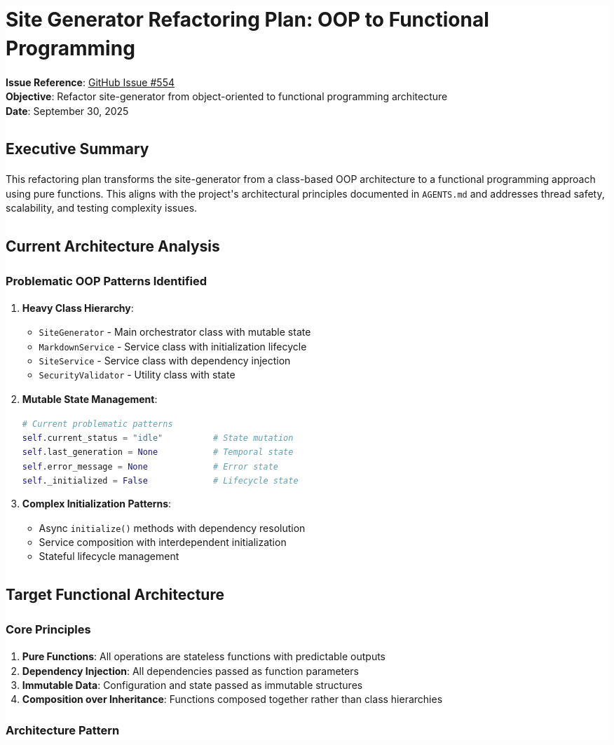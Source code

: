 # Site Generator Refactoring Plan: OOP to Functional Programming

**Issue Reference**: [GitHub Issue #554](https://github.com/Hardcoreprawn/ai-content-farm/issues/554)  
**Objective**: Refactor site-generator from object-oriented to functional programming architecture  
**Date**: September 30, 2025  

## Executive Summary

This refactoring plan transforms the site-generator from a class-based OOP architecture to a functional programming approach using pure functions. This aligns with the project's architectural principles documented in `AGENTS.md` and addresses thread safety, scalability, and testing complexity issues.

## Current Architecture Analysis

### Problematic OOP Patterns Identified

1. **Heavy Class Hierarchy**:
   - `SiteGenerator` - Main orchestrator class with mutable state
   - `MarkdownService` - Service class with initialization lifecycle
   - `SiteService` - Service class with dependency injection
   - `SecurityValidator` - Utility class with state

2. **Mutable State Management**:
   ```python
   # Current problematic patterns
   self.current_status = "idle"          # State mutation
   self.last_generation = None           # Temporal state
   self.error_message = None             # Error state
   self._initialized = False             # Lifecycle state
   ```

3. **Complex Initialization Patterns**:
   - Async `initialize()` methods with dependency resolution
   - Service composition with interdependent initialization
   - Stateful lifecycle management

## Target Functional Architecture

### Core Principles

1. **Pure Functions**: All operations are stateless functions with predictable outputs
2. **Dependency Injection**: All dependencies passed as function parameters
3. **Immutable Data**: Configuration and state passed as immutable structures
4. **Composition over Inheritance**: Functions composed together rather than class hierarchies

### Architecture Pattern
